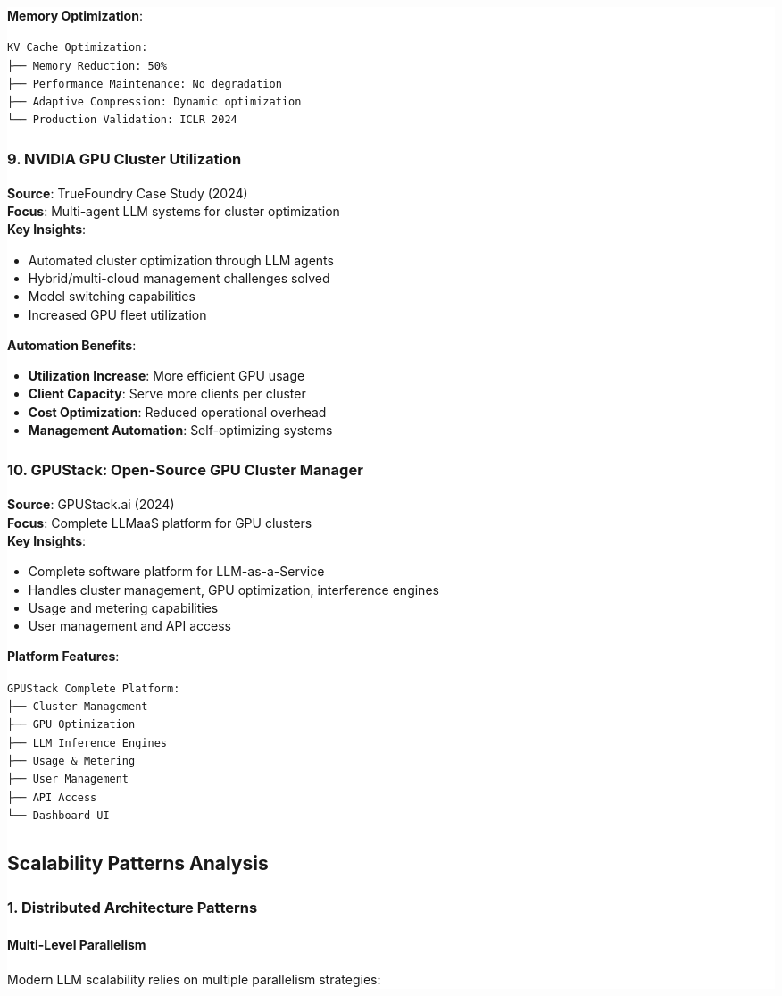 **Memory Optimization**:
```
KV Cache Optimization:
├── Memory Reduction: 50%
├── Performance Maintenance: No degradation
├── Adaptive Compression: Dynamic optimization
└── Production Validation: ICLR 2024
```

### 9. NVIDIA GPU Cluster Utilization
**Source**: TrueFoundry Case Study (2024)  
**Focus**: Multi-agent LLM systems for cluster optimization  
**Key Insights**:
- Automated cluster optimization through LLM agents
- Hybrid/multi-cloud management challenges solved
- Model switching capabilities
- Increased GPU fleet utilization

**Automation Benefits**:
- **Utilization Increase**: More efficient GPU usage
- **Client Capacity**: Serve more clients per cluster
- **Cost Optimization**: Reduced operational overhead
- **Management Automation**: Self-optimizing systems

### 10. GPUStack: Open-Source GPU Cluster Manager
**Source**: GPUStack.ai (2024)  
**Focus**: Complete LLMaaS platform for GPU clusters  
**Key Insights**:
- Complete software platform for LLM-as-a-Service
- Handles cluster management, GPU optimization, interference engines
- Usage and metering capabilities
- User management and API access

**Platform Features**:
```
GPUStack Complete Platform:
├── Cluster Management
├── GPU Optimization
├── LLM Inference Engines
├── Usage & Metering
├── User Management
├── API Access
└── Dashboard UI
```

## Scalability Patterns Analysis

### 1. Distributed Architecture Patterns

#### Multi-Level Parallelism
Modern LLM scalability relies on multiple parallelism strategies:
